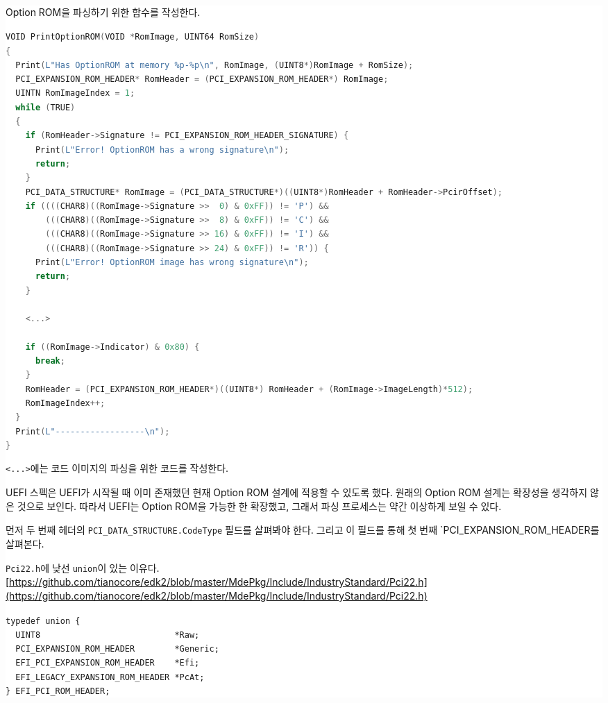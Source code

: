 Option ROM을 파싱하기 위한 함수를 작성한다.

```c
VOID PrintOptionROM(VOID *RomImage, UINT64 RomSize)
{
  Print(L"Has OptionROM at memory %p-%p\n", RomImage, (UINT8*)RomImage + RomSize);
  PCI_EXPANSION_ROM_HEADER* RomHeader = (PCI_EXPANSION_ROM_HEADER*) RomImage;
  UINTN RomImageIndex = 1;
  while (TRUE)
  {
    if (RomHeader->Signature != PCI_EXPANSION_ROM_HEADER_SIGNATURE) {
      Print(L"Error! OptionROM has a wrong signature\n");
      return;
    }
    PCI_DATA_STRUCTURE* RomImage = (PCI_DATA_STRUCTURE*)((UINT8*)RomHeader + RomHeader->PcirOffset);
    if ((((CHAR8)((RomImage->Signature >>  0) & 0xFF)) != 'P') &&
        (((CHAR8)((RomImage->Signature >>  8) & 0xFF)) != 'C') &&
        (((CHAR8)((RomImage->Signature >> 16) & 0xFF)) != 'I') &&
        (((CHAR8)((RomImage->Signature >> 24) & 0xFF)) != 'R')) {
      Print(L"Error! OptionROM image has wrong signature\n");
      return;
    }

    <...>

    if ((RomImage->Indicator) & 0x80) {
      break;
    }
    RomHeader = (PCI_EXPANSION_ROM_HEADER*)((UINT8*) RomHeader + (RomImage->ImageLength)*512);
    RomImageIndex++;
  }
  Print(L"------------------\n");
}
```

`<...>`에는 코드 이미지의 파싱을 위한 코드를 작성한다.

UEFI 스펙은 UEFI가 시작될 때 이미 존재했던 현재 Option ROM 설계에 적용할 수 있도록 했다. 원래의 Option ROM 설계는 확장성을 생각하지 않은 것으로 보인다. 따라서 UEFI는 Option ROM을 가능한 한 확장했고, 그래서 파싱 프로세스는 약간 이상하게 보일 수 있다.

먼저 두 번째 헤더의 `PCI_DATA_STRUCTURE.CodeType` 필드를 살펴봐야 한다. 그리고 이 필드를 통해 첫 번째 \`PCI\_EXPANSION\_ROM\_HEADER를 살펴본다.

`Pci22.h`에 낮선 `union`이 있는 이유다.\
[https://github.com/tianocore/edk2/blob/master/MdePkg/Include/IndustryStandard/Pci22.h](https://github.com/tianocore/edk2/blob/master/MdePkg/Include/IndustryStandard/Pci22.h)

```
typedef union {
  UINT8                           *Raw;
  PCI_EXPANSION_ROM_HEADER        *Generic;
  EFI_PCI_EXPANSION_ROM_HEADER    *Efi;
  EFI_LEGACY_EXPANSION_ROM_HEADER *PcAt;
} EFI_PCI_ROM_HEADER;
```
